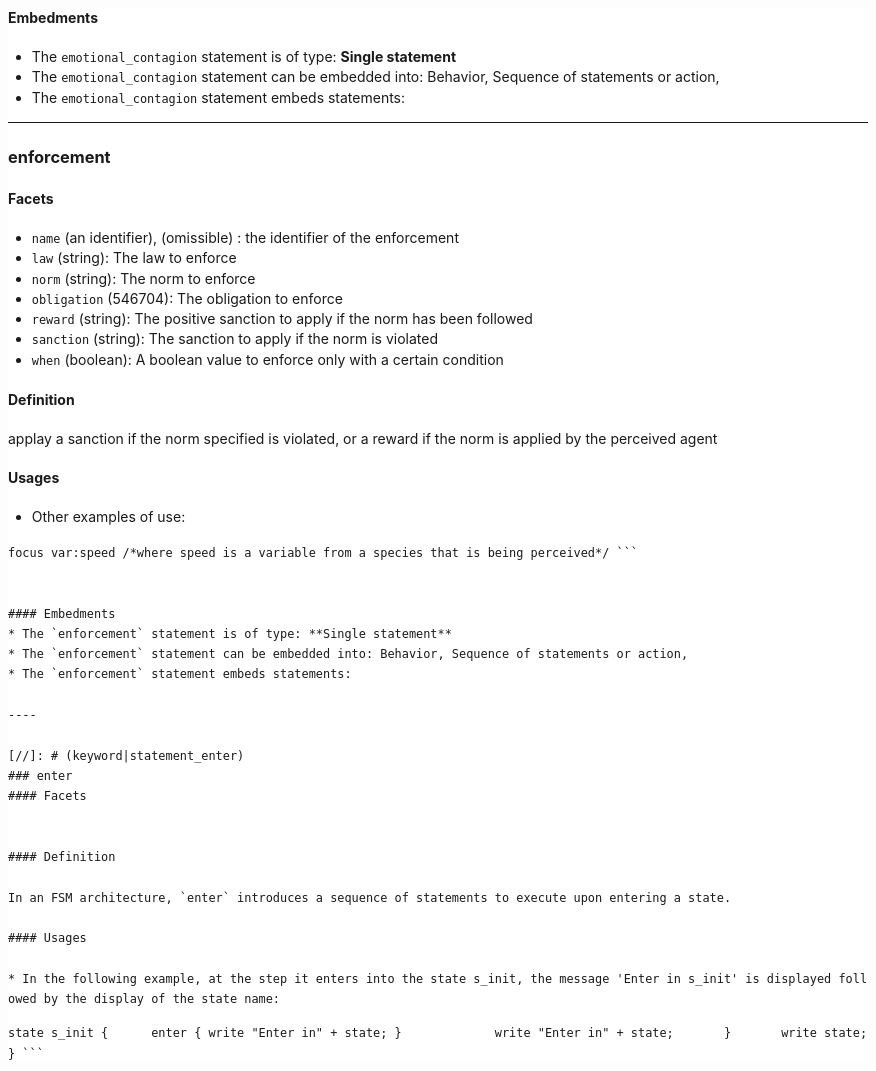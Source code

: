 
#### Embedments
* The `emotional_contagion` statement is of type: **Single statement**
* The `emotional_contagion` statement can be embedded into: Behavior, Sequence of statements or action, 
* The `emotional_contagion` statement embeds statements: 

----

[//]: # (keyword|statement_enforcement)
### enforcement 
#### Facets 

  * `name` (an identifier), (omissible) : the identifier of the enforcement
  * `law` (string): The law to enforce
  * `norm` (string): The norm to enforce
  * `obligation` (546704): The obligation to enforce
  * `reward` (string): The positive sanction to apply if the norm has been followed
  * `sanction` (string): The sanction to apply if the norm is violated
  * `when` (boolean): A boolean value to enforce only with a certain condition 
 	
#### Definition

applay a sanction if the norm specified is violated, or a reward if the norm is applied by the perceived agent

#### Usages

* Other examples of use: 
```
focus var:speed /*where speed is a variable from a species that is being perceived*/ ``` 
  

#### Embedments
* The `enforcement` statement is of type: **Single statement**
* The `enforcement` statement can be embedded into: Behavior, Sequence of statements or action, 
* The `enforcement` statement embeds statements: 

----

[//]: # (keyword|statement_enter)
### enter 
#### Facets 
 
 	
#### Definition

In an FSM architecture, `enter` introduces a sequence of statements to execute upon entering a state.

#### Usages

* In the following example, at the step it enters into the state s_init, the message 'Enter in s_init' is displayed followed by the display of the state name:

```
	state s_init { 		enter { write "Enter in" + state; } 			write "Enter in" + state; 		} 		write state; 	} ```


[//]: # (keyword|statement_=)
[//]: # (keyword|statement_action)
[//]: # (keyword|statement_add)
[//]: # (keyword|statement_agents)
[//]: # (keyword|statement_annealing)
[//]: # (keyword|statement_ask)
[//]: # (keyword|statement_aspect)
[//]: # (keyword|statement_assert)
[//]: # (keyword|statement_benchmark)
[//]: # (keyword|statement_break)
[//]: # (keyword|statement_camera)
[//]: # (keyword|statement_capture)
[//]: # (keyword|statement_catch)
[//]: # (keyword|statement_chart)
[//]: # (keyword|statement_conscious_contagion)
[//]: # (keyword|statement_create)
[//]: # (keyword|statement_data)
[//]: # (keyword|statement_datalist)
[//]: # (keyword|statement_default)
[//]: # (keyword|statement_diffuse)
[//]: # (keyword|statement_display)
[//]: # (keyword|statement_display_grid)
[//]: # (keyword|statement_display_population)
[//]: # (keyword|statement_do)
[//]: # (keyword|statement_draw)
[//]: # (keyword|statement_else)
[//]: # (keyword|statement_emotional_contagion)
[//]: # (keyword|statement_equation)
[//]: # (keyword|statement_error)
[//]: # (keyword|statement_event)
[//]: # (keyword|statement_exhaustive)
[//]: # (keyword|statement_exit)
[//]: # (keyword|statement_experiment)
[//]: # (keyword|statement_focus)
[//]: # (keyword|statement_focus_on)
[//]: # (keyword|statement_genetic)
[//]: # (keyword|statement_graphics)
[//]: # (keyword|statement_highlight)
[//]: # (keyword|statement_hill_climbing)
[//]: # (keyword|statement_if)
[//]: # (keyword|statement_image)
[//]: # (keyword|statement_inspect)
[//]: # (keyword|statement_law)
[//]: # (keyword|statement_let)